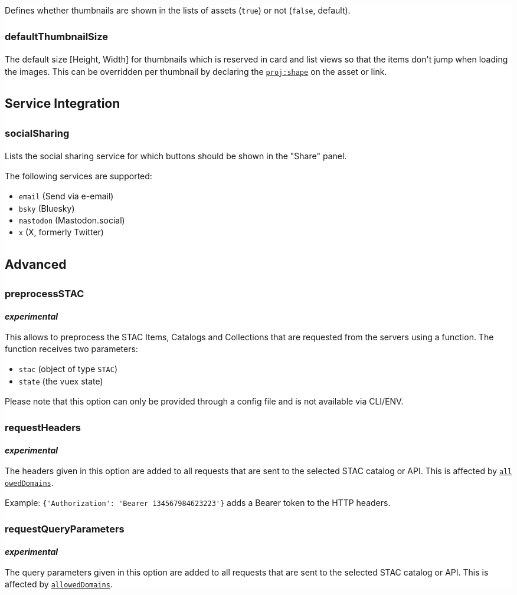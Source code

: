 Defines whether thumbnails are shown in the lists of assets (`true`) or not (`false`, default).

### defaultThumbnailSize

The default size \[Height, Width\] for thumbnails which is reserved in card and list views so that the items don't jump when loading the images.
This can be overridden per thumbnail by declaring the [`proj:shape`](https://github.com/stac-extensions/projection/#item-properties-or-asset-fields) on the asset or link.

## Service Integration

### socialSharing

Lists the social sharing service for which buttons should be shown in the "Share" panel.

The following services are supported:

- `email` (Send via e-email)
- `bsky` (Bluesky)
- `mastodon` (Mastodon.social)
- `x` (X, formerly Twitter)

## Advanced

### preprocessSTAC

***experimental***

This allows to preprocess the STAC Items, Catalogs and Collections that are requested from the servers using a function.
The function receives two parameters:

- `stac` (object of type `STAC`)
- `state` (the vuex state)

Please note that this option can only be provided through a config file and is not available via CLI/ENV.

### requestHeaders

***experimental***

The headers given in this option are added to all requests that are sent to the selected STAC catalog or API.
This is affected by [`allowedDomains`](#alloweddomains).

Example: `{'Authorization': 'Bearer 134567984623223'}` adds a Bearer token to the HTTP headers.

### requestQueryParameters

***experimental***

The query parameters given in this option are added to all requests that are sent to the selected STAC catalog or API.
This is affected by [`allowedDomains`](#alloweddomains).
